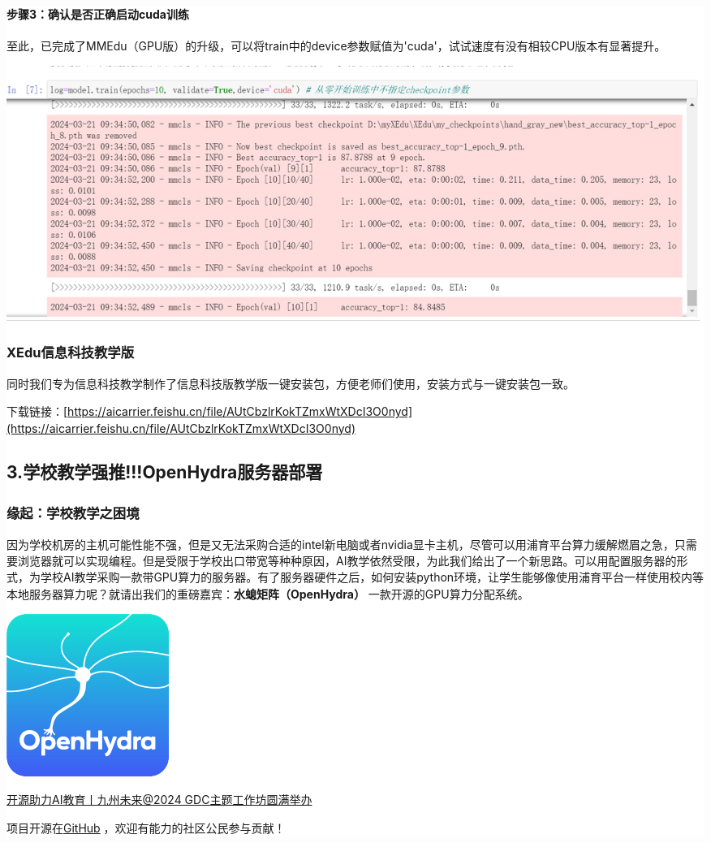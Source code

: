 #### 步骤3：确认是否正确启动cuda训练

至此，已完成了MMEdu（GPU版）的升级，可以将train中的device参数赋值为'cuda'，试试速度有没有相较CPU版本有显著提升。

![](../images/about/install1.4.3.png)

### XEdu信息科技教学版

同时我们专为信息科技教学制作了信息科技版教学版一键安装包，方便老师们使用，安装方式与一键安装包一致。

下载链接：[https://aicarrier.feishu.cn/file/AUtCbzlrKokTZmxWtXDcI3O0nyd](https://aicarrier.feishu.cn/file/AUtCbzlrKokTZmxWtXDcI3O0nyd)

3.学校教学强推!!!OpenHydra服务器部署
-----------------------------------------

### 缘起：学校教学之困境
因为学校机房的主机可能性能不强，但是又无法采购合适的intel新电脑或者nvidia显卡主机，尽管可以用浦育平台算力缓解燃眉之急，只需要浏览器就可以实现编程。但是受限于学校出口带宽等种种原因，AI教学依然受限，为此我们给出了一个新思路。可以用配置服务器的形式，为学校AI教学采购一款带GPU算力的服务器。有了服务器硬件之后，如何安装python环境，让学生能够像使用浦育平台一样使用校内等本地服务器算力呢？就请出我们的重磅嘉宾：**水螅矩阵（OpenHydra）** 一款开源的GPU算力分配系统。

![](../images/about/oh1.png)

[开源助力AI教育丨九州未来@2024 GDC主题工作坊圆满举办](https://zhuanlan.zhihu.com/p/688916114)

项目开源在[GitHub](https://github.com/openhydra/open-hydra) ，欢迎有能力的社区公民参与贡献！
